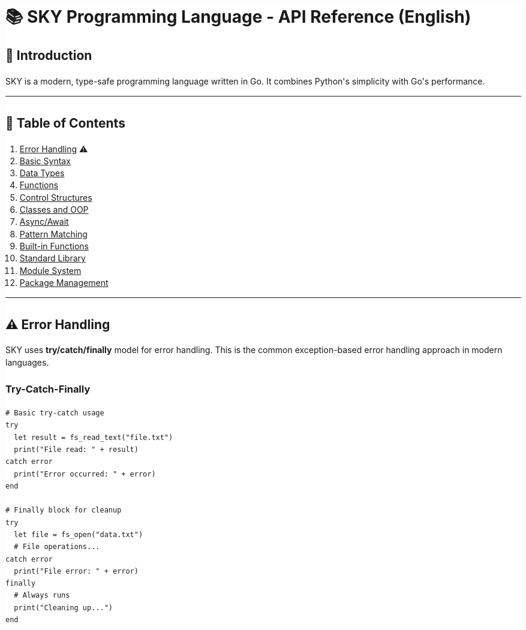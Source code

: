 # 📚 SKY Programming Language - API Reference (English)

## 🌟 Introduction

SKY is a modern, type-safe programming language written in Go. It combines Python's simplicity with Go's performance.

---

## 📖 Table of Contents

1. [Error Handling](#error-handling) ⚠️
2. [Basic Syntax](#basic-syntax)
3. [Data Types](#data-types)
4. [Functions](#functions)
5. [Control Structures](#control-structures)
6. [Classes and OOP](#classes-and-oop)
7. [Async/Await](#asyncawait)
8. [Pattern Matching](#pattern-matching)
9. [Built-in Functions](#built-in-functions)
10. [Standard Library](#standard-library)
11. [Module System](#module-system)
12. [Package Management](#package-management)

---

## ⚠️ Error Handling

SKY uses **try/catch/finally** model for error handling. This is the common exception-based error handling approach in modern languages.

### Try-Catch-Finally

```sky
# Basic try-catch usage
try
  let result = fs_read_text("file.txt")
  print("File read: " + result)
catch error
  print("Error occurred: " + error)
end

# Finally block for cleanup
try
  let file = fs_open("data.txt")
  # File operations...
catch error
  print("File error: " + error)
finally
  # Always runs
  print("Cleaning up...")
end
```
